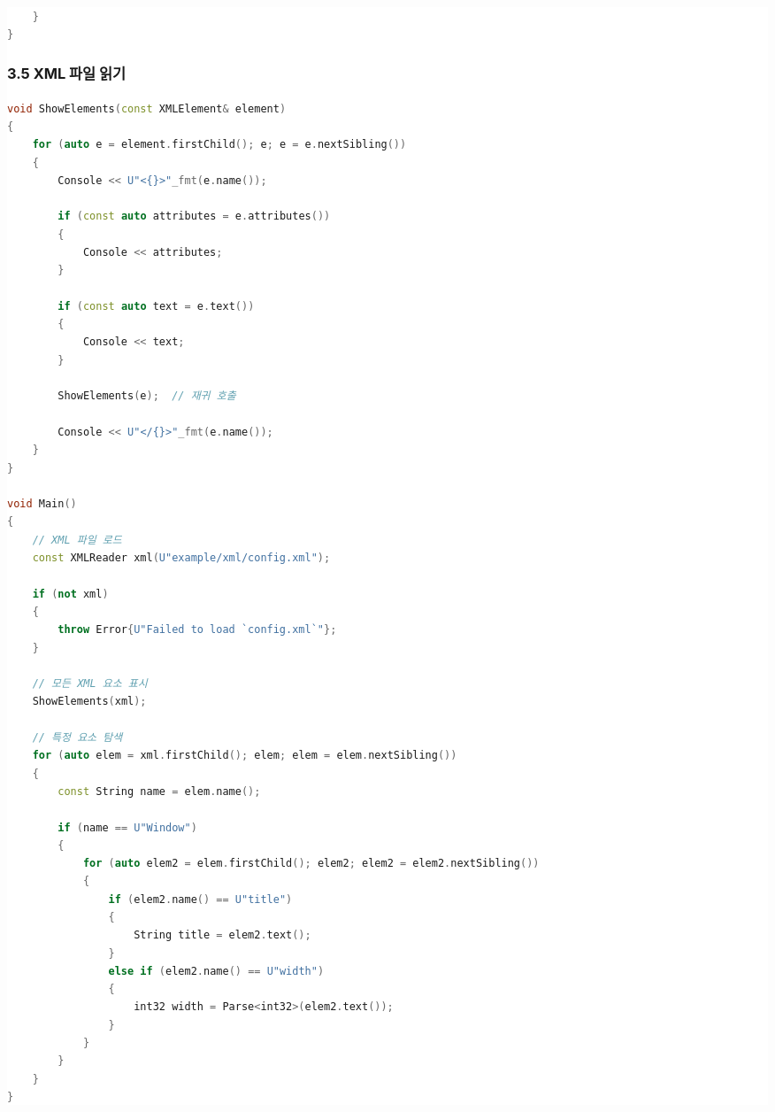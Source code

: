 ```cpp
    }
}
```

### 3.5 XML 파일 읽기

```cpp
void ShowElements(const XMLElement& element)
{
    for (auto e = element.firstChild(); e; e = e.nextSibling())
    {
        Console << U"<{}>"_fmt(e.name());

        if (const auto attributes = e.attributes())
        {
            Console << attributes;
        }

        if (const auto text = e.text())
        {
            Console << text;
        }

        ShowElements(e);  // 재귀 호출

        Console << U"</{}>"_fmt(e.name());
    }
}

void Main()
{
    // XML 파일 로드
    const XMLReader xml(U"example/xml/config.xml");

    if (not xml)
    {
        throw Error{U"Failed to load `config.xml`"};
    }

    // 모든 XML 요소 표시
    ShowElements(xml);

    // 특정 요소 탐색
    for (auto elem = xml.firstChild(); elem; elem = elem.nextSibling())
    {
        const String name = elem.name();

        if (name == U"Window")
        {
            for (auto elem2 = elem.firstChild(); elem2; elem2 = elem2.nextSibling())
            {
                if (elem2.name() == U"title")
                {
                    String title = elem2.text();
                }
                else if (elem2.name() == U"width")
                {
                    int32 width = Parse<int32>(elem2.text());
                }
            }
        }
    }
}
```